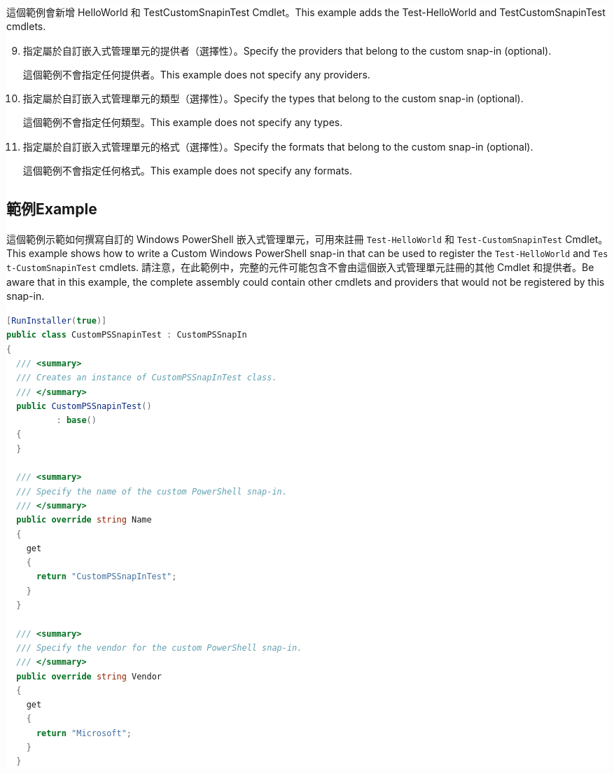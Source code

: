    <span data-ttu-id="21edd-124">這個範例會新增 HelloWorld 和 TestCustomSnapinTest Cmdlet。</span><span class="sxs-lookup"><span data-stu-id="21edd-124">This example adds the Test-HelloWorld and TestCustomSnapinTest cmdlets.</span></span>

9. <span data-ttu-id="21edd-125">指定屬於自訂嵌入式管理單元的提供者（選擇性）。</span><span class="sxs-lookup"><span data-stu-id="21edd-125">Specify the providers that belong to the custom snap-in (optional).</span></span>

   <span data-ttu-id="21edd-126">這個範例不會指定任何提供者。</span><span class="sxs-lookup"><span data-stu-id="21edd-126">This example does not specify any providers.</span></span>

10. <span data-ttu-id="21edd-127">指定屬於自訂嵌入式管理單元的類型（選擇性）。</span><span class="sxs-lookup"><span data-stu-id="21edd-127">Specify the types that belong to the custom snap-in (optional).</span></span>

    <span data-ttu-id="21edd-128">這個範例不會指定任何類型。</span><span class="sxs-lookup"><span data-stu-id="21edd-128">This example does not specify any types.</span></span>

11. <span data-ttu-id="21edd-129">指定屬於自訂嵌入式管理單元的格式（選擇性）。</span><span class="sxs-lookup"><span data-stu-id="21edd-129">Specify the formats that belong to the custom snap-in (optional).</span></span>

    <span data-ttu-id="21edd-130">這個範例不會指定任何格式。</span><span class="sxs-lookup"><span data-stu-id="21edd-130">This example does not specify any formats.</span></span>

## <a name="example"></a><span data-ttu-id="21edd-131">範例</span><span class="sxs-lookup"><span data-stu-id="21edd-131">Example</span></span>

<span data-ttu-id="21edd-132">這個範例示範如何撰寫自訂的 Windows PowerShell 嵌入式管理單元，可用來註冊 `Test-HelloWorld` 和 `Test-CustomSnapinTest` Cmdlet。</span><span class="sxs-lookup"><span data-stu-id="21edd-132">This example shows how to write a Custom Windows PowerShell snap-in that can be used to register the `Test-HelloWorld` and `Test-CustomSnapinTest` cmdlets.</span></span> <span data-ttu-id="21edd-133">請注意，在此範例中，完整的元件可能包含不會由這個嵌入式管理單元註冊的其他 Cmdlet 和提供者。</span><span class="sxs-lookup"><span data-stu-id="21edd-133">Be aware that in this example, the complete assembly could contain other cmdlets and providers that would not be registered by this snap-in.</span></span>

```csharp
[RunInstaller(true)]
public class CustomPSSnapinTest : CustomPSSnapIn
{
  /// <summary>
  /// Creates an instance of CustomPSSnapInTest class.
  /// </summary>
  public CustomPSSnapinTest()
          : base()
  {
  }

  /// <summary>
  /// Specify the name of the custom PowerShell snap-in.
  /// </summary>
  public override string Name
  {
    get
    {
      return "CustomPSSnapInTest";
    }
  }

  /// <summary>
  /// Specify the vendor for the custom PowerShell snap-in.
  /// </summary>
  public override string Vendor
  {
    get
    {
      return "Microsoft";
    }
  }
```